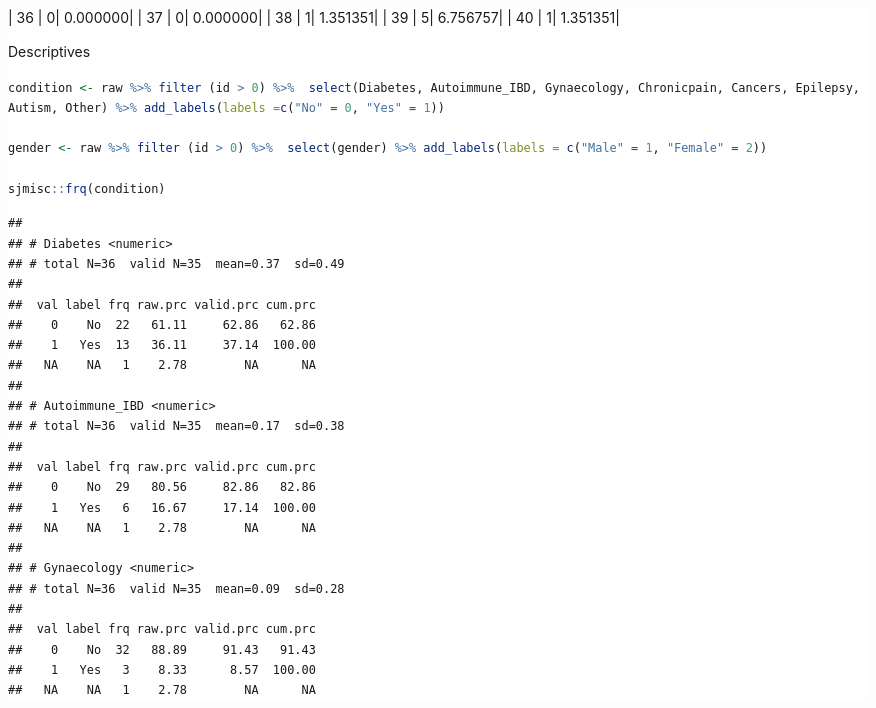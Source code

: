 | 36  |        0|   0.000000|
| 37  |        0|   0.000000|
| 38  |        1|   1.351351|
| 39  |        5|   6.756757|
| 40  |        1|   1.351351|

Descriptives

``` r
condition <- raw %>% filter (id > 0) %>%  select(Diabetes, Autoimmune_IBD, Gynaecology, Chronicpain, Cancers, Epilepsy, Autism, Other) %>% add_labels(labels =c("No" = 0, "Yes" = 1))

gender <- raw %>% filter (id > 0) %>%  select(gender) %>% add_labels(labels = c("Male" = 1, "Female" = 2))

sjmisc::frq(condition) 
```

    ## 
    ## # Diabetes <numeric> 
    ## # total N=36  valid N=35  mean=0.37  sd=0.49
    ##  
    ##  val label frq raw.prc valid.prc cum.prc
    ##    0    No  22   61.11     62.86   62.86
    ##    1   Yes  13   36.11     37.14  100.00
    ##   NA    NA   1    2.78        NA      NA
    ## 
    ## # Autoimmune_IBD <numeric> 
    ## # total N=36  valid N=35  mean=0.17  sd=0.38
    ##  
    ##  val label frq raw.prc valid.prc cum.prc
    ##    0    No  29   80.56     82.86   82.86
    ##    1   Yes   6   16.67     17.14  100.00
    ##   NA    NA   1    2.78        NA      NA
    ## 
    ## # Gynaecology <numeric> 
    ## # total N=36  valid N=35  mean=0.09  sd=0.28
    ##  
    ##  val label frq raw.prc valid.prc cum.prc
    ##    0    No  32   88.89     91.43   91.43
    ##    1   Yes   3    8.33      8.57  100.00
    ##   NA    NA   1    2.78        NA      NA